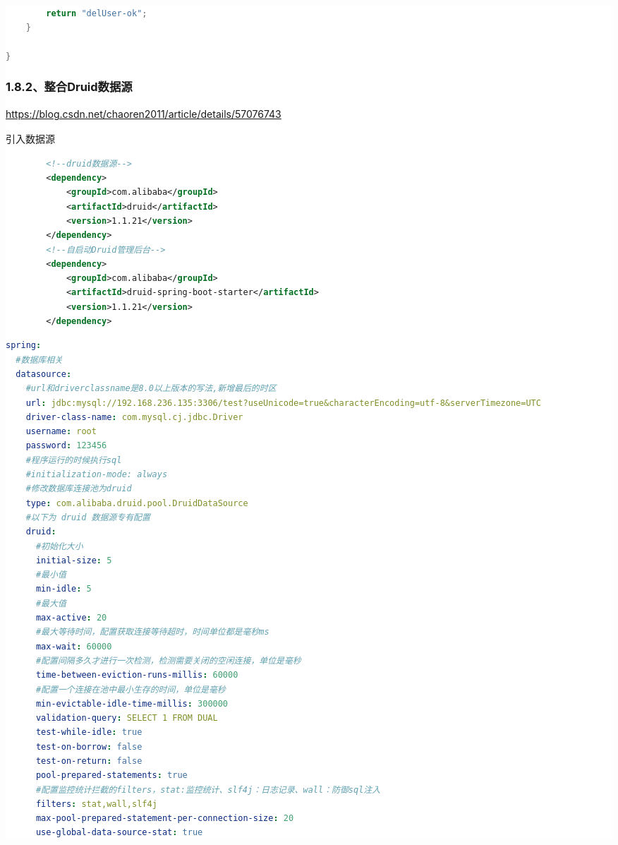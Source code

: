 ```java
        return "delUser-ok";
    }
    
}
```



### 1.8.2、整合Druid数据源

 https://blog.csdn.net/chaoren2011/article/details/57076743 

引入数据源

```xml
        <!--druid数据源-->
        <dependency>
            <groupId>com.alibaba</groupId>
            <artifactId>druid</artifactId>
            <version>1.1.21</version>
        </dependency>
        <!--自启动Druid管理后台-->
        <dependency>
            <groupId>com.alibaba</groupId>
            <artifactId>druid-spring-boot-starter</artifactId>
            <version>1.1.21</version>
        </dependency>
```

```yaml
spring:
  #数据库相关
  datasource:
    #url和driverclassname是8.0以上版本的写法,新增最后的时区
    url: jdbc:mysql://192.168.236.135:3306/test?useUnicode=true&characterEncoding=utf-8&serverTimezone=UTC
    driver-class-name: com.mysql.cj.jdbc.Driver
    username: root
    password: 123456
    #程序运行的时候执行sql
    #initialization-mode: always
    #修改数据库连接池为druid
    type: com.alibaba.druid.pool.DruidDataSource
    #以下为 druid 数据源专有配置
    druid:
      #初始化大小
      initial-size: 5
      #最小值
      min-idle: 5
      #最大值
      max-active: 20
      #最大等待时间，配置获取连接等待超时，时间单位都是毫秒ms
      max-wait: 60000
      #配置间隔多久才进行一次检测，检测需要关闭的空闲连接，单位是毫秒
      time-between-eviction-runs-millis: 60000
      #配置一个连接在池中最小生存的时间，单位是毫秒
      min-evictable-idle-time-millis: 300000
      validation-query: SELECT 1 FROM DUAL
      test-while-idle: true
      test-on-borrow: false
      test-on-return: false
      pool-prepared-statements: true
      #配置监控统计拦截的filters，stat:监控统计、slf4j：日志记录、wall：防御sql注入
      filters: stat,wall,slf4j
      max-pool-prepared-statement-per-connection-size: 20
      use-global-data-source-stat: true
```